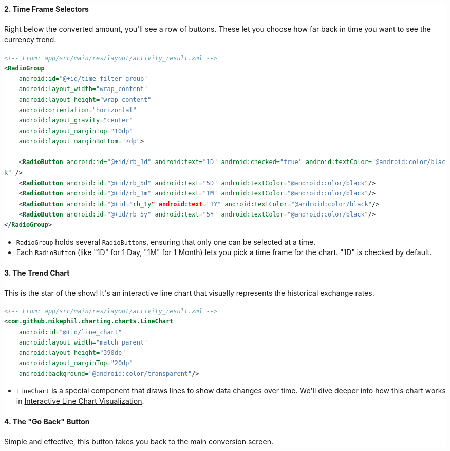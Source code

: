#### 2. Time Frame Selectors

Right below the converted amount, you'll see a row of buttons. These let you choose how far back in time you want to see the currency trend.

```xml
<!-- From: app/src/main/res/layout/activity_result.xml -->
<RadioGroup
    android:id="@+id/time_filter_group"
    android:layout_width="wrap_content"
    android:layout_height="wrap_content"
    android:orientation="horizontal"
    android:layout_gravity="center"
    android:layout_marginTop="10dp"
    android:layout_marginBottom="7dp">

    <RadioButton android:id="@+id/rb_1d" android:text="1D" android:checked="true" android:textColor="@android:color/black" />
    <RadioButton android:id="@+id/rb_5d" android:text="5D" android:textColor="@android:color/black"/>
    <RadioButton android:id="@+id/rb_1m" android:text="1M" android:textColor="@android:color/black"/>
    <RadioButton android:id="@+id="rb_1y" android:text="1Y" android:textColor="@android:color/black"/>
    <RadioButton android:id="@+id/rb_5y" android:text="5Y" android:textColor="@android:color/black"/>
</RadioGroup>
```
*   `RadioGroup` holds several `RadioButton`s, ensuring that only one can be selected at a time.
*   Each `RadioButton` (like "1D" for 1 Day, "1M" for 1 Month) lets you pick a time frame for the chart. "1D" is checked by default.

#### 3. The Trend Chart

This is the star of the show! It's an interactive line chart that visually represents the historical exchange rates.

```xml
<!-- From: app/src/main/res/layout/activity_result.xml -->
<com.github.mikephil.charting.charts.LineChart
    android:id="@+id/line_chart"
    android:layout_width="match_parent"
    android:layout_height="390dp"
    android:layout_marginTop="20dp"
    android:background="@android:color/transparent"/>
```
*   `LineChart` is a special component that draws lines to show data changes over time. We'll dive deeper into how this chart works in [Interactive Line Chart Visualization](04_interactive_line_chart_visualization_.md).

#### 4. The "Go Back" Button

Simple and effective, this button takes you back to the main conversion screen.
